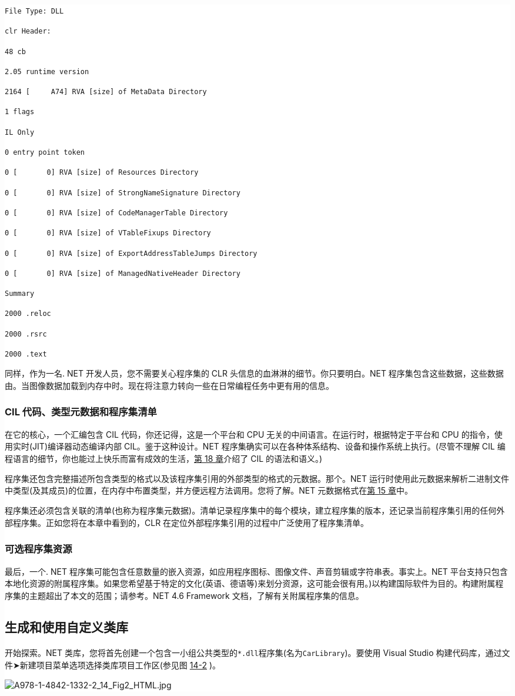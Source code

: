 `File Type: DLL`

`clr Header:`

`48 cb`

`2.05 runtime version`

`2164 [     A74] RVA [size] of MetaData Directory`

`1 flags`

`IL Only`

`0 entry point token`

`0 [       0] RVA [size] of Resources Directory`

`0 [       0] RVA [size] of StrongNameSignature Directory`

`0 [       0] RVA [size] of CodeManagerTable Directory`

`0 [       0] RVA [size] of VTableFixups Directory`

`0 [       0] RVA [size] of ExportAddressTableJumps Directory`

`0 [       0] RVA [size] of ManagedNativeHeader Directory`

`Summary`

`2000 .reloc`

`2000 .rsrc`

`2000 .text`

同样，作为一名. NET 开发人员，您不需要关心程序集的 CLR 头信息的血淋淋的细节。你只要明白。NET 程序集包含这些数据，这些数据由。当图像数据加载到内存中时。现在将注意力转向一些在日常编程任务中更有用的信息。

### CIL 代码、类型元数据和程序集清单

在它的核心，一个汇编包含 CIL 代码，你还记得，这是一个平台和 CPU 无关的中间语言。在运行时，根据特定于平台和 CPU 的指令，使用实时(JIT)编译器动态编译内部 CIL。鉴于这种设计。NET 程序集确实可以在各种体系结构、设备和操作系统上执行。(尽管不理解 CIL 编程语言的细节，你也能过上快乐而富有成效的生活，[第 18 章](18.html)介绍了 CIL 的语法和语义。)

程序集还包含完整描述所包含类型的格式以及该程序集引用的外部类型的格式的元数据。那个。NET 运行时使用此元数据来解析二进制文件中类型(及其成员)的位置，在内存中布置类型，并方便远程方法调用。您将了解。NET 元数据格式在[第 15 章](15.html)中。

程序集还必须包含关联的清单(也称为程序集元数据)。清单记录程序集中的每个模块，建立程序集的版本，还记录当前程序集引用的任何外部程序集。正如您将在本章中看到的，CLR 在定位外部程序集引用的过程中广泛使用了程序集清单。

### 可选程序集资源

最后，一个. NET 程序集可能包含任意数量的嵌入资源，如应用程序图标、图像文件、声音剪辑或字符串表。事实上。NET 平台支持只包含本地化资源的附属程序集。如果您希望基于特定的文化(英语、德语等)来划分资源，这可能会很有用。)以构建国际软件为目的。构建附属程序集的主题超出了本文的范围；请参考。NET 4.6 Framework 文档，了解有关附属程序集的信息。

## 生成和使用自定义类库

开始探索。NET 类库，您将首先创建一个包含一小组公共类型的`*.dll`程序集(名为`CarLibrary`)。要使用 Visual Studio 构建代码库，通过文件➤新建项目菜单选项选择类库项目工作区(参见图 [14-2](#Fig2) )。

![A978-1-4842-1332-2_14_Fig2_HTML.jpg](img/A978-1-4842-1332-2_14_Fig2_HTML.jpg)

